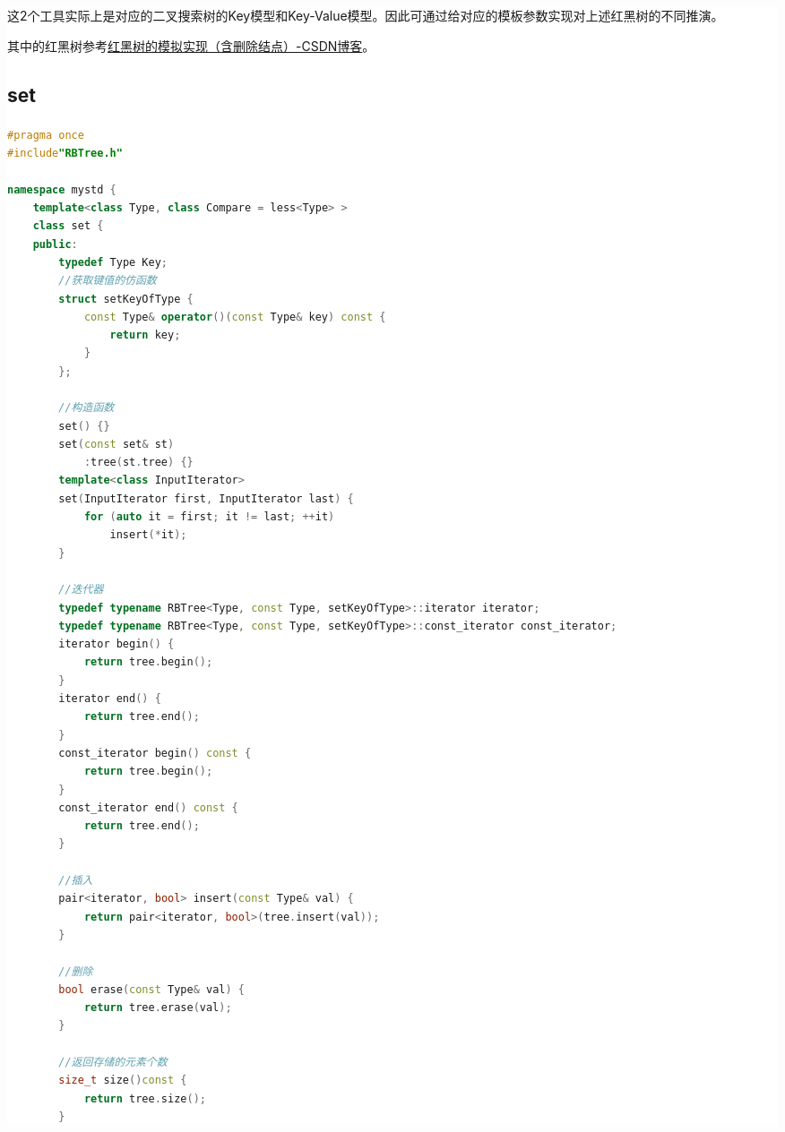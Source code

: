 这2个工具实际上是对应的二叉搜索树的Key模型和Key-Value模型。因此可通过给对应的模板参数实现对上述红黑树的不同推演。

其中的红黑树参考[红黑树的模拟实现（含删除结点）-CSDN博客](https://blog.csdn.net/m0_73693552/article/details/149614728?spm=1001.2014.3001.5501)。

## set

```cpp
#pragma once
#include"RBTree.h"

namespace mystd {
	template<class Type, class Compare = less<Type> >
	class set {
	public:
		typedef Type Key;
		//获取键值的仿函数
		struct setKeyOfType {
			const Type& operator()(const Type& key) const {
				return key;
			}
		};

		//构造函数
		set() {}
		set(const set& st)
			:tree(st.tree) {}
		template<class InputIterator>
		set(InputIterator first, InputIterator last) {
			for (auto it = first; it != last; ++it)
				insert(*it);
		}

		//迭代器
		typedef typename RBTree<Type, const Type, setKeyOfType>::iterator iterator;
		typedef typename RBTree<Type, const Type, setKeyOfType>::const_iterator const_iterator;
		iterator begin() {
			return tree.begin();
		}
		iterator end() {
			return tree.end();
		}
		const_iterator begin() const {
			return tree.begin();
		}
		const_iterator end() const {
			return tree.end();
		}

		//插入
		pair<iterator, bool> insert(const Type& val) {
			return pair<iterator, bool>(tree.insert(val));
		}

		//删除
		bool erase(const Type& val) {
			return tree.erase(val);
		}

		//返回存储的元素个数
		size_t size()const {
			return tree.size();
		}

```